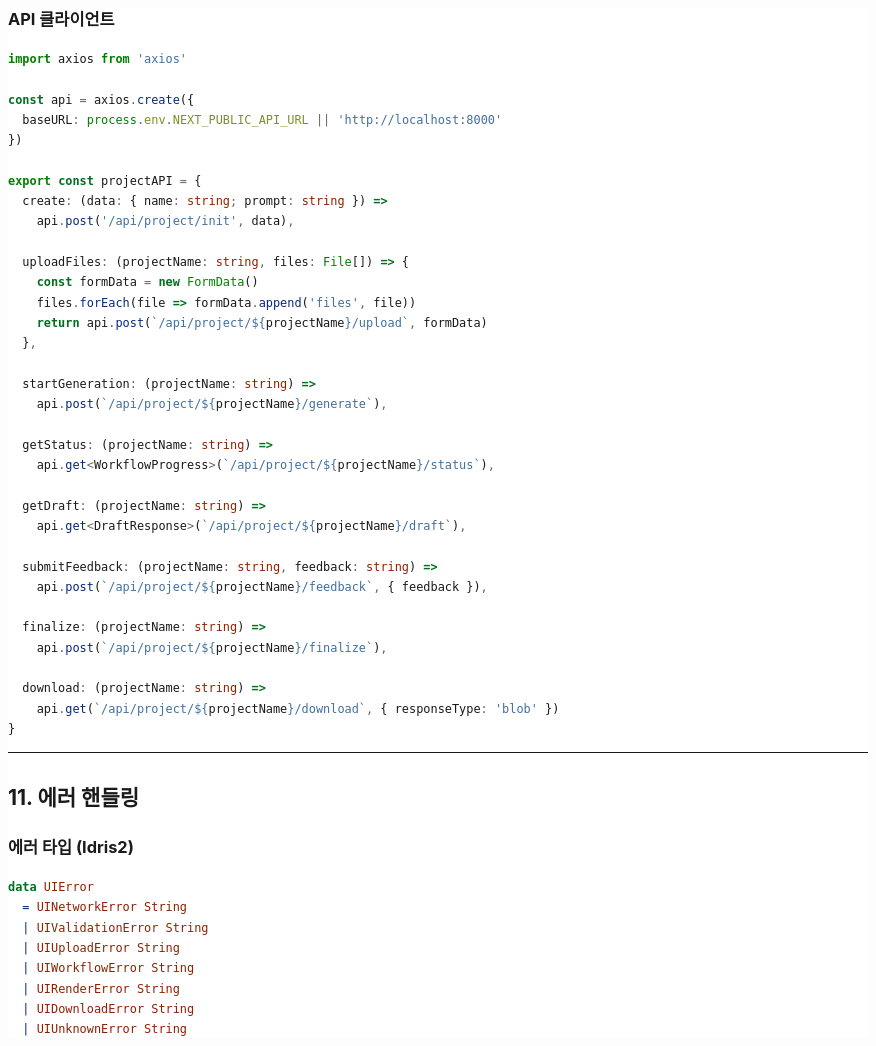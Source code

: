 ### API 클라이언트

```typescript
import axios from 'axios'

const api = axios.create({
  baseURL: process.env.NEXT_PUBLIC_API_URL || 'http://localhost:8000'
})

export const projectAPI = {
  create: (data: { name: string; prompt: string }) =>
    api.post('/api/project/init', data),

  uploadFiles: (projectName: string, files: File[]) => {
    const formData = new FormData()
    files.forEach(file => formData.append('files', file))
    return api.post(`/api/project/${projectName}/upload`, formData)
  },

  startGeneration: (projectName: string) =>
    api.post(`/api/project/${projectName}/generate`),

  getStatus: (projectName: string) =>
    api.get<WorkflowProgress>(`/api/project/${projectName}/status`),

  getDraft: (projectName: string) =>
    api.get<DraftResponse>(`/api/project/${projectName}/draft`),

  submitFeedback: (projectName: string, feedback: string) =>
    api.post(`/api/project/${projectName}/feedback`, { feedback }),

  finalize: (projectName: string) =>
    api.post(`/api/project/${projectName}/finalize`),

  download: (projectName: string) =>
    api.get(`/api/project/${projectName}/download`, { responseType: 'blob' })
}
```

---

## 11. 에러 핸들링

### 에러 타입 (Idris2)

```idris
data UIError
  = UINetworkError String
  | UIValidationError String
  | UIUploadError String
  | UIWorkflowError String
  | UIRenderError String
  | UIDownloadError String
  | UIUnknownError String
```
